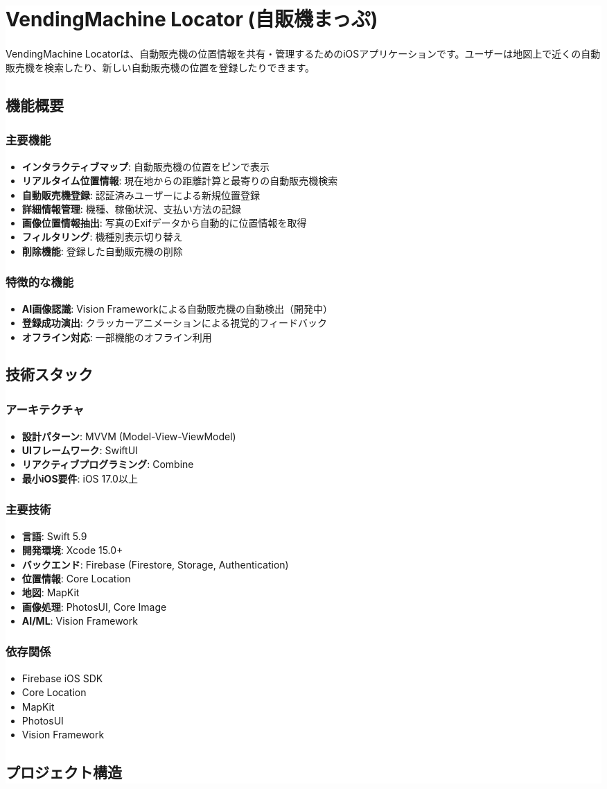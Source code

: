 # VendingMachine Locator (自販機まっぷ)

VendingMachine Locatorは、自動販売機の位置情報を共有・管理するためのiOSアプリケーションです。ユーザーは地図上で近くの自動販売機を検索したり、新しい自動販売機の位置を登録したりできます。

## 機能概要

### 主要機能
- **インタラクティブマップ**: 自動販売機の位置をピンで表示
- **リアルタイム位置情報**: 現在地からの距離計算と最寄りの自動販売機検索
- **自動販売機登録**: 認証済みユーザーによる新規位置登録
- **詳細情報管理**: 機種、稼働状況、支払い方法の記録
- **画像位置情報抽出**: 写真のExifデータから自動的に位置情報を取得
- **フィルタリング**: 機種別表示切り替え
- **削除機能**: 登録した自動販売機の削除

### 特徴的な機能
- **AI画像認識**: Vision Frameworkによる自動販売機の自動検出（開発中）
- **登録成功演出**: クラッカーアニメーションによる視覚的フィードバック
- **オフライン対応**: 一部機能のオフライン利用

## 技術スタック

### アーキテクチャ
- **設計パターン**: MVVM (Model-View-ViewModel)
- **UIフレームワーク**: SwiftUI
- **リアクティブプログラミング**: Combine
- **最小iOS要件**: iOS 17.0以上

### 主要技術
- **言語**: Swift 5.9
- **開発環境**: Xcode 15.0+
- **バックエンド**: Firebase (Firestore, Storage, Authentication)
- **位置情報**: Core Location
- **地図**: MapKit
- **画像処理**: PhotosUI, Core Image
- **AI/ML**: Vision Framework

### 依存関係
- Firebase iOS SDK
- Core Location
- MapKit
- PhotosUI
- Vision Framework

## プロジェクト構造
